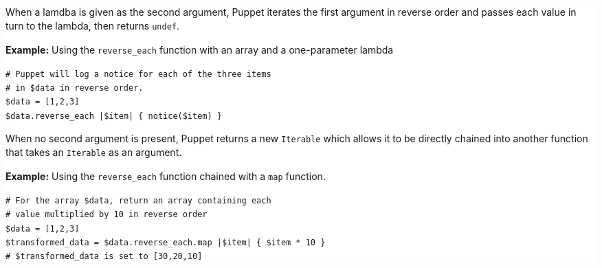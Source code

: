 When a lamdba is given as the second argument, Puppet iterates the first argument in reverse
order and passes each value in turn to the lambda, then returns `undef`.

**Example:** Using the `reverse_each` function with an array and a one-parameter lambda

``` puppet
# Puppet will log a notice for each of the three items
# in $data in reverse order.
$data = [1,2,3]
$data.reverse_each |$item| { notice($item) }
```

When no second argument is present, Puppet returns a new `Iterable` which allows it to
be directly chained into another function that takes an `Iterable` as an argument.

**Example:** Using the `reverse_each` function chained with a `map` function.

```puppet
# For the array $data, return an array containing each
# value multiplied by 10 in reverse order
$data = [1,2,3]
$transformed_data = $data.reverse_each.map |$item| { $item * 10 }
# $transformed_data is set to [30,20,10]
```

